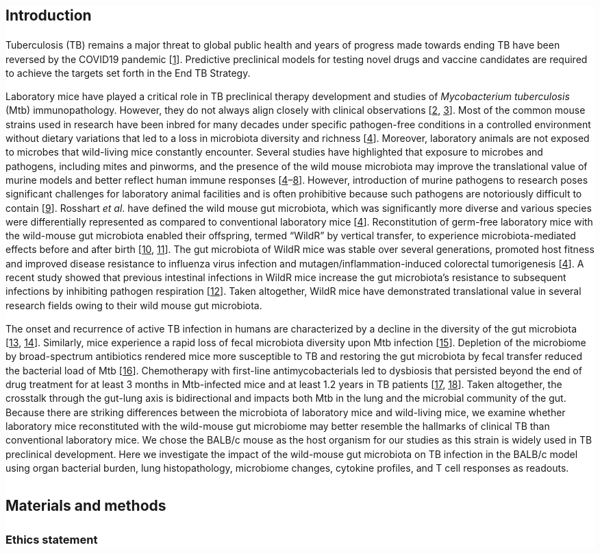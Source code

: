 ## Introduction

Tuberculosis (TB) remains a major threat to global public health and years of progress made towards ending TB have been reversed by the COVID19 pandemic \[[1](#pone.0288290.ref001)\]. Predictive preclinical models for testing novel drugs and vaccine candidates are required to achieve the targets set forth in the End TB Strategy.

Laboratory mice have played a critical role in TB preclinical therapy development and studies of _Mycobacterium tuberculosis_ (Mtb) immunopathology. However, they do not always align closely with clinical observations \[[2](#pone.0288290.ref002), [3](#pone.0288290.ref003)\]. Most of the common mouse strains used in research have been inbred for many decades under specific pathogen-free conditions in a controlled environment without dietary variations that led to a loss in microbiota diversity and richness \[[4](#pone.0288290.ref004)\]. Moreover, laboratory animals are not exposed to microbes that wild-living mice constantly encounter. Several studies have highlighted that exposure to microbes and pathogens, including mites and pinworms, and the presence of the wild mouse microbiota may improve the translational value of murine models and better reflect human immune responses \[[4](#pone.0288290.ref004)–[8](#pone.0288290.ref008)\]. However, introduction of murine pathogens to research poses significant challenges for laboratory animal facilities and is often prohibitive because such pathogens are notoriously difficult to contain \[[9](#pone.0288290.ref009)\]. Rosshart _et al_. have defined the wild mouse gut microbiota, which was significantly more diverse and various species were differentially represented as compared to conventional laboratory mice \[[4](#pone.0288290.ref004)\]. Reconstitution of germ-free laboratory mice with the wild-mouse gut microbiota enabled their offspring, termed “WildR” by vertical transfer, to experience microbiota-mediated effects before and after birth \[[10](#pone.0288290.ref010), [11](#pone.0288290.ref011)\]. The gut microbiota of WildR mice was stable over several generations, promoted host fitness and improved disease resistance to influenza virus infection and mutagen/inflammation-induced colorectal tumorigenesis \[[4](#pone.0288290.ref004)\]. A recent study showed that previous intestinal infections in WildR mice increase the gut microbiota’s resistance to subsequent infections by inhibiting pathogen respiration \[[12](#pone.0288290.ref012)\]. Taken altogether, WildR mice have demonstrated translational value in several research fields owing to their wild mouse gut microbiota.

The onset and recurrence of active TB infection in humans are characterized by a decline in the diversity of the gut microbiota \[[13](#pone.0288290.ref013), [14](#pone.0288290.ref014)\]. Similarly, mice experience a rapid loss of fecal microbiota diversity upon Mtb infection \[[15](#pone.0288290.ref015)\]. Depletion of the microbiome by broad-spectrum antibiotics rendered mice more susceptible to TB and restoring the gut microbiota by fecal transfer reduced the bacterial load of Mtb \[[16](#pone.0288290.ref016)\]. Chemotherapy with first-line antimycobacterials led to dysbiosis that persisted beyond the end of drug treatment for at least 3 months in Mtb-infected mice and at least 1.2 years in TB patients \[[17](#pone.0288290.ref017), [18](#pone.0288290.ref018)\]. Taken altogether, the crosstalk through the gut-lung axis is bidirectional and impacts both Mtb in the lung and the microbial community of the gut. Because there are striking differences between the microbiota of laboratory mice and wild-living mice, we examine whether laboratory mice reconstituted with the wild-mouse gut microbiome may better resemble the hallmarks of clinical TB than conventional laboratory mice. We chose the BALB/c mouse as the host organism for our studies as this strain is widely used in TB preclinical development. Here we investigate the impact of the wild-mouse gut microbiota on TB infection in the BALB/c model using organ bacterial burden, lung histopathology, microbiome changes, cytokine profiles, and T cell responses as readouts.

## Materials and methods

### Ethics statement
